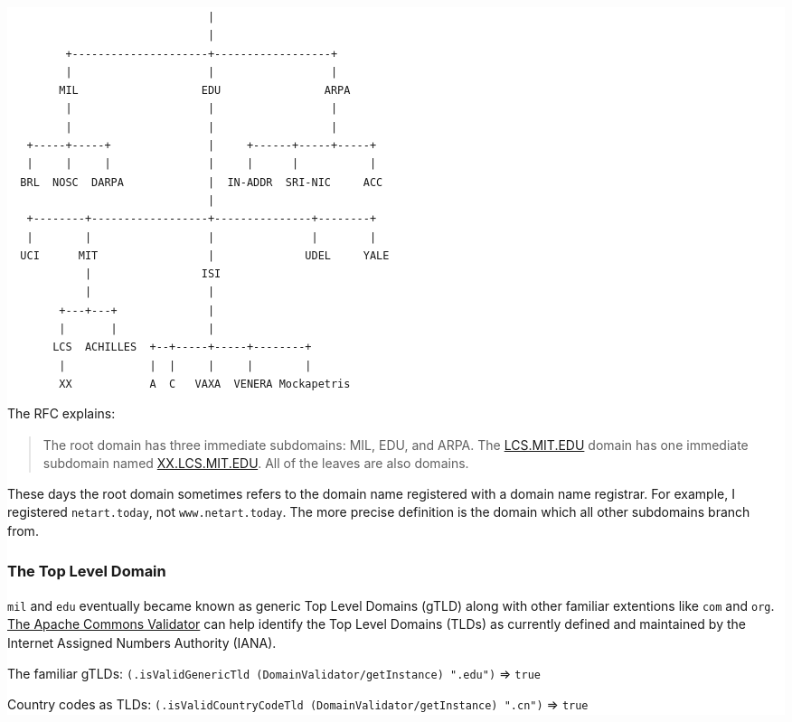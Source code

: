                                    |
                                   |
             +---------------------+------------------+
             |                     |                  |
            MIL                   EDU                ARPA
             |                     |                  |
             |                     |                  |
       +-----+-----+               |     +------+-----+-----+
       |     |     |               |     |      |           |
      BRL  NOSC  DARPA             |  IN-ADDR  SRI-NIC     ACC
                                   |
       +--------+------------------+---------------+--------+
       |        |                  |               |        |
      UCI      MIT                 |              UDEL     YALE
                |                 ISI
                |                  |
            +---+---+              |
            |       |              |
           LCS  ACHILLES  +--+-----+-----+--------+
            |             |  |     |     |        |
            XX            A  C   VAXA  VENERA Mockapetris


The RFC explains:

> The root domain has three immediate subdomains: MIL, EDU, and ARPA.  The [LCS.MIT.EDU](http://LCS.MIT.EDU) domain has one immediate subdomain named [XX.LCS.MIT.EDU](http://XX.LCS.MIT.EDU). All of the leaves are also domains.

These days the root domain sometimes refers to the domain name registered with a domain name registrar. For example, I registered `netart.today`, not `www.netart.today`. The more precise definition is the domain which all other subdomains branch from.

### The Top Level Domain

`mil` and `edu` eventually became known as generic Top Level Domains (gTLD) along with other familiar extentions like `com` and `org`. [The Apache Commons Validator](https://commons.apache.org/proper/commons-validator/apidocs/org/apache/commons/validator/routines/DomainValidator.html) can help identify the Top Level Domains (TLDs) as currently defined and maintained by the Internet Assigned Numbers Authority (IANA).

The familiar gTLDs:
`(.isValidGenericTld (DomainValidator/getInstance) ".edu")` &rArr; `true`

Country codes as TLDs:
`(.isValidCountryCodeTld (DomainValidator/getInstance) ".cn")` &rArr; `true`

